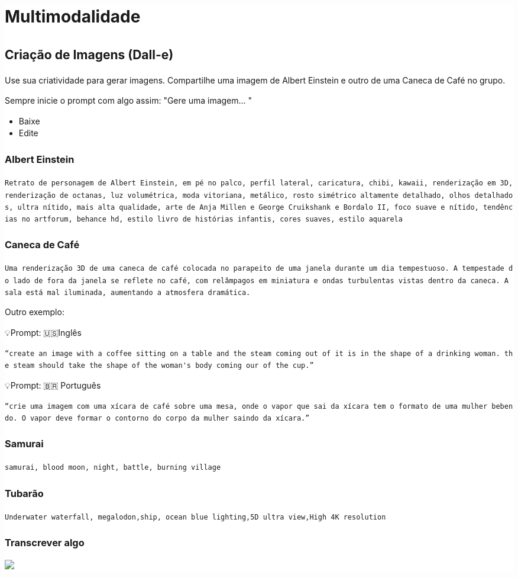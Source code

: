 # Multimodalidade

## Criação de Imagens (Dall-e)
Use sua criatividade para gerar imagens. Compartilhe uma imagem de Albert Einstein e outro de uma Caneca de Café no grupo.

Sempre inicie o prompt com algo assim: "Gere uma imagem... "

- Baixe
- Edite

### Albert Einstein
```
Retrato de personagem de Albert Einstein, em pé no palco, perfil lateral, caricatura, chibi, kawaii, renderização em 3D, renderização de octanas, luz volumétrica, moda vitoriana, metálico, rosto simétrico altamente detalhado, olhos detalhados, ultra nítido, mais alta qualidade, arte de Anja Millen e George Cruikshank e Bordalo II, foco suave e nítido, tendências no artforum, behance hd, estilo livro de histórias infantis, cores suaves, estilo aquarela
```

### Caneca de Café
```
Uma renderização 3D de uma caneca de café colocada no parapeito de uma janela durante um dia tempestuoso. A tempestade do lado de fora da janela se reflete no café, com relâmpagos em miniatura e ondas turbulentas vistas dentro da caneca. A sala está mal iluminada, aumentando a atmosfera dramática.
```

Outro exemplo:

💡Prompt: 🇺🇸Inglês
```
“create an image with a coffee sitting on a table and the steam coming out of it is in the shape of a drinking woman. the steam should take the shape of the woman's body coming our of the cup.”
```

💡Prompt: 🇧🇷 Português
```
“crie uma imagem com uma xícara de café sobre uma mesa, onde o vapor que sai da xícara tem o formato de uma mulher bebendo. O vapor deve formar o contorno do corpo da mulher saindo da xícara.”
```

### Samurai
```
samurai, blood moon, night, battle, burning village
```

### Tubarão
```
Underwater waterfall, megalodon,ship, ocean blue lighting,5D ultra view,High 4K resolution
```


### Transcrever algo
![](https://blogdozouza.wordpress.com/wp-content/uploads/2024/12/cropped_temp_98584640054c7cd53ef19c7.72633265_.jpg)
